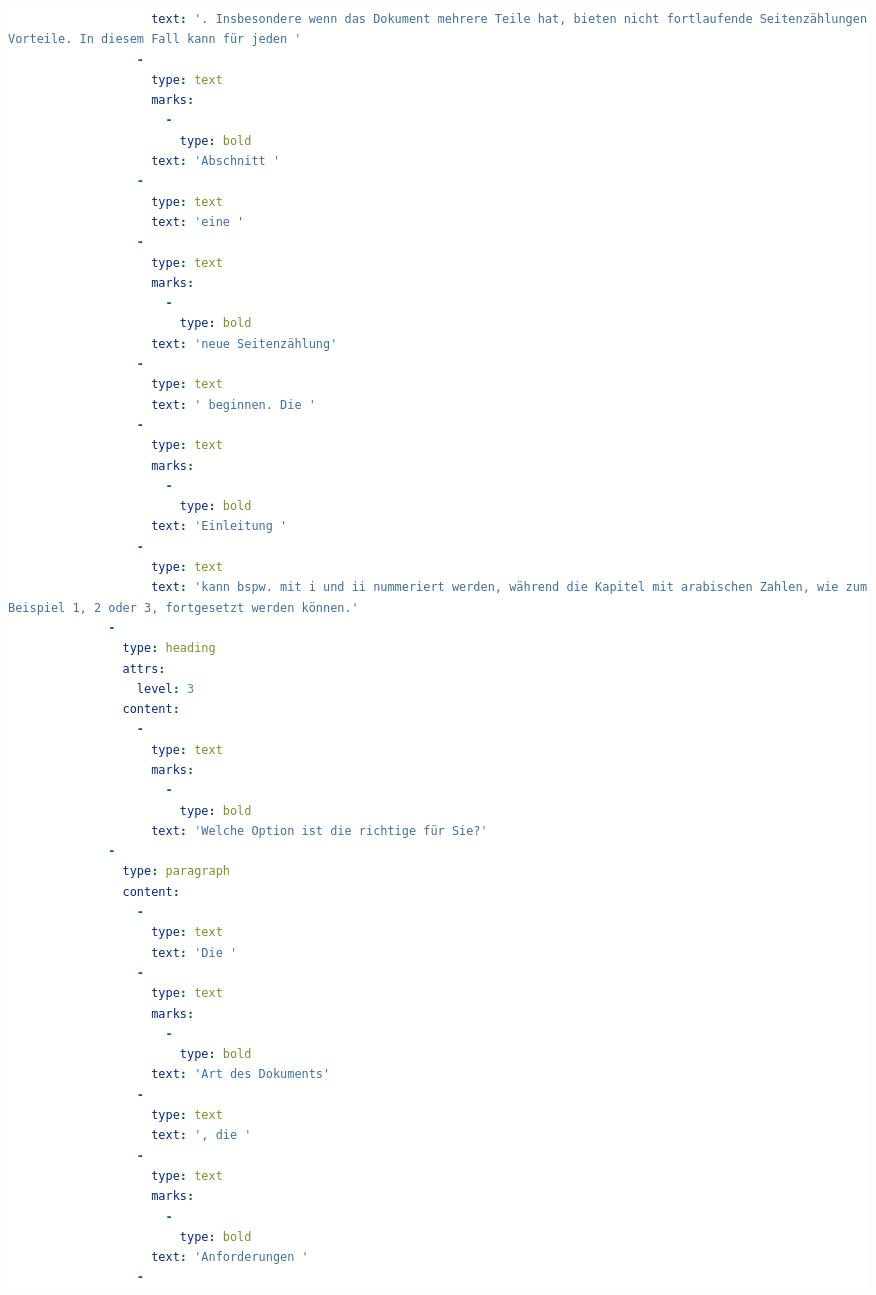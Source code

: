```yaml
                    text: '. Insbesondere wenn das Dokument mehrere Teile hat, bieten nicht fortlaufende Seitenzählungen Vorteile. In diesem Fall kann für jeden '
                  -
                    type: text
                    marks:
                      -
                        type: bold
                    text: 'Abschnitt '
                  -
                    type: text
                    text: 'eine '
                  -
                    type: text
                    marks:
                      -
                        type: bold
                    text: 'neue Seitenzählung'
                  -
                    type: text
                    text: ' beginnen. Die '
                  -
                    type: text
                    marks:
                      -
                        type: bold
                    text: 'Einleitung '
                  -
                    type: text
                    text: 'kann bspw. mit i und ii nummeriert werden, während die Kapitel mit arabischen Zahlen, wie zum Beispiel 1, 2 oder 3, fortgesetzt werden können.'
              -
                type: heading
                attrs:
                  level: 3
                content:
                  -
                    type: text
                    marks:
                      -
                        type: bold
                    text: 'Welche Option ist die richtige für Sie?'
              -
                type: paragraph
                content:
                  -
                    type: text
                    text: 'Die '
                  -
                    type: text
                    marks:
                      -
                        type: bold
                    text: 'Art des Dokuments'
                  -
                    type: text
                    text: ', die '
                  -
                    type: text
                    marks:
                      -
                        type: bold
                    text: 'Anforderungen '
                  -
```